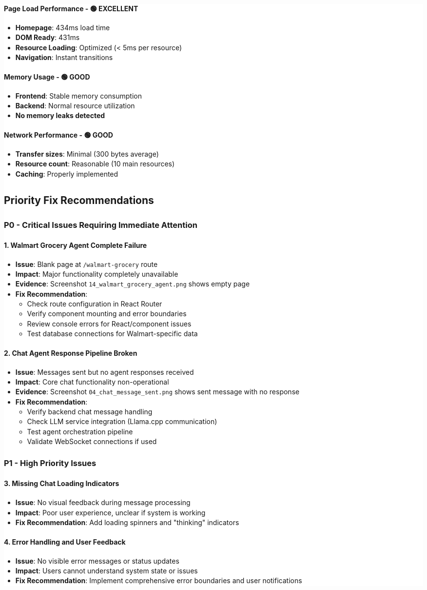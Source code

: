 #### Page Load Performance - 🟢 EXCELLENT
- **Homepage**: 434ms load time
- **DOM Ready**: 431ms
- **Resource Loading**: Optimized (< 5ms per resource)
- **Navigation**: Instant transitions

#### Memory Usage - 🟢 GOOD
- **Frontend**: Stable memory consumption
- **Backend**: Normal resource utilization
- **No memory leaks detected**

#### Network Performance - 🟢 GOOD
- **Transfer sizes**: Minimal (300 bytes average)
- **Resource count**: Reasonable (10 main resources)
- **Caching**: Properly implemented

## Priority Fix Recommendations

### P0 - Critical Issues Requiring Immediate Attention

#### 1. Walmart Grocery Agent Complete Failure
- **Issue**: Blank page at `/walmart-grocery` route
- **Impact**: Major functionality completely unavailable
- **Evidence**: Screenshot `14_walmart_grocery_agent.png` shows empty page
- **Fix Recommendation**: 
  - Check route configuration in React Router
  - Verify component mounting and error boundaries
  - Review console errors for React/component issues
  - Test database connections for Walmart-specific data

#### 2. Chat Agent Response Pipeline Broken
- **Issue**: Messages sent but no agent responses received
- **Impact**: Core chat functionality non-operational
- **Evidence**: Screenshot `04_chat_message_sent.png` shows sent message with no response
- **Fix Recommendation**:
  - Verify backend chat message handling
  - Check LLM service integration (Llama.cpp communication)
  - Test agent orchestration pipeline
  - Validate WebSocket connections if used

### P1 - High Priority Issues

#### 3. Missing Chat Loading Indicators
- **Issue**: No visual feedback during message processing
- **Impact**: Poor user experience, unclear if system is working
- **Fix Recommendation**: Add loading spinners and "thinking" indicators

#### 4. Error Handling and User Feedback
- **Issue**: No visible error messages or status updates
- **Impact**: Users cannot understand system state or issues
- **Fix Recommendation**: Implement comprehensive error boundaries and user notifications
